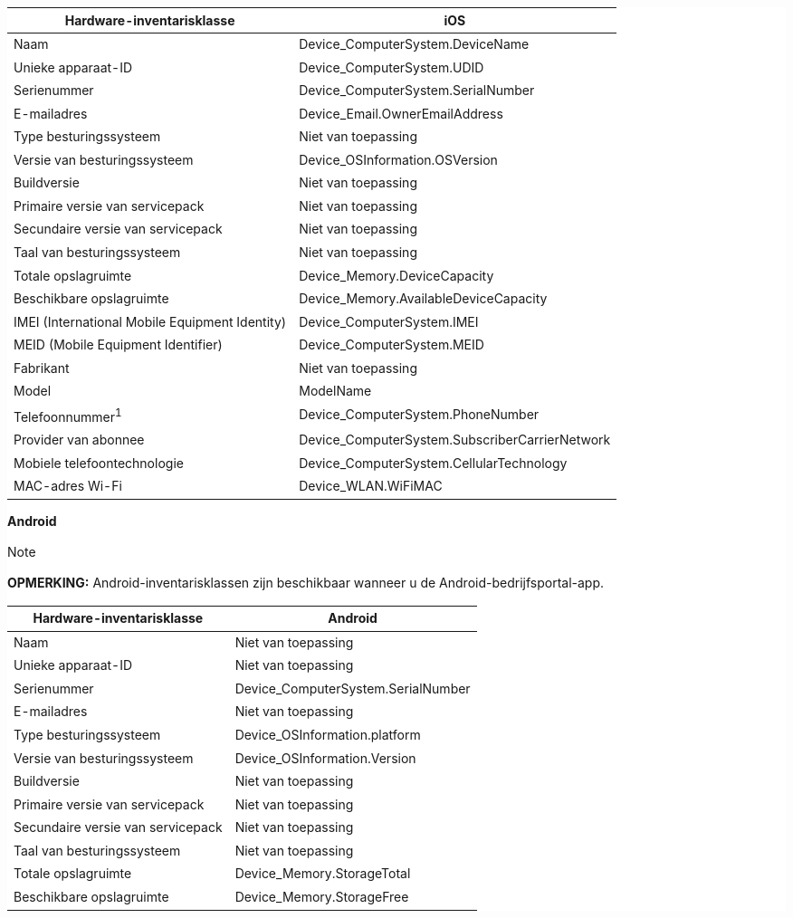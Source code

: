 |Hardware-inventarisklasse|iOS|  
|------------------------------|---------|  
|Naam|Device_ComputerSystem.DeviceName|  
|Unieke apparaat-ID|Device_ComputerSystem.UDID|  
|Serienummer|Device_ComputerSystem.SerialNumber|  
|E-mailadres|Device_Email.OwnerEmailAddress|  
|Type besturingssysteem|Niet van toepassing|  
|Versie van besturingssysteem|Device_OSInformation.OSVersion|  
|Buildversie|Niet van toepassing|  
|Primaire versie van servicepack|Niet van toepassing|  
|Secundaire versie van servicepack|Niet van toepassing|  
|Taal van besturingssysteem|Niet van toepassing|  
|Totale opslagruimte|Device_Memory.DeviceCapacity|  
|Beschikbare opslagruimte|Device_Memory.AvailableDeviceCapacity|  
|IMEI (International Mobile Equipment Identity)|Device_ComputerSystem.IMEI|  
|MEID (Mobile Equipment Identifier)|Device_ComputerSystem.MEID|  
|Fabrikant|Niet van toepassing|  
|Model|ModelName|  
|Telefoonnummer<sup>1</sup>|Device_ComputerSystem.PhoneNumber|  
|Provider van abonnee|Device_ComputerSystem.SubscriberCarrierNetwork|  
|Mobiele telefoontechnologie|Device_ComputerSystem.CellularTechnology|  
|MAC-adres Wi-Fi|Device_WLAN.WiFiMAC|  

 **Android**  

> [!NOTE]  
>  **OPMERKING:** Android-inventarisklassen zijn beschikbaar wanneer u de Android-bedrijfsportal-app.  

|Hardware-inventarisklasse|Android|  
|------------------------------|-------------|  
|Naam|Niet van toepassing|  
|Unieke apparaat-ID|Niet van toepassing|  
|Serienummer|Device_ComputerSystem.SerialNumber|  
|E-mailadres|Niet van toepassing|  
|Type besturingssysteem|Device_OSInformation.platform|  
|Versie van besturingssysteem|Device_OSInformation.Version|  
|Buildversie|Niet van toepassing|  
|Primaire versie van servicepack|Niet van toepassing|  
|Secundaire versie van servicepack|Niet van toepassing|  
|Taal van besturingssysteem|Niet van toepassing|  
|Totale opslagruimte|Device_Memory.StorageTotal|  
|Beschikbare opslagruimte|Device_Memory.StorageFree|  